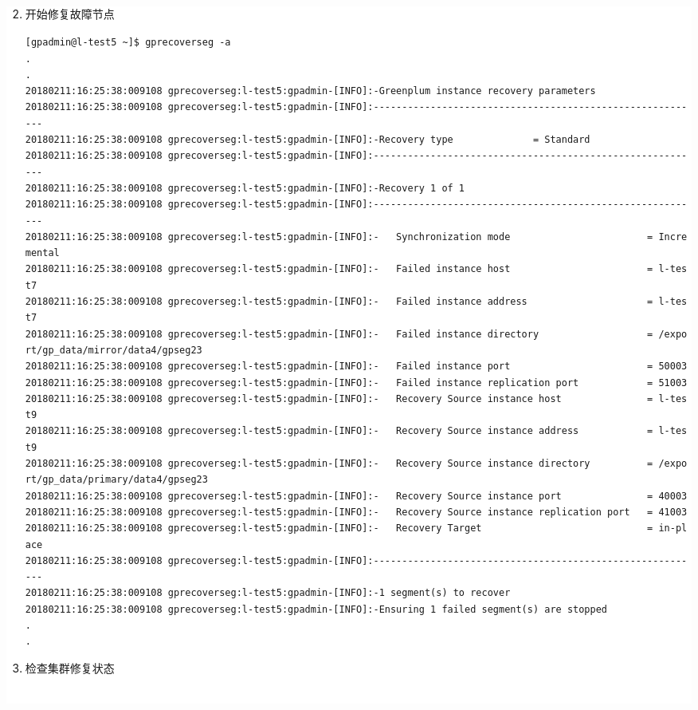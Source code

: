 
2. 开始修复故障节点

      ```shell
      [gpadmin@l-test5 ~]$ gprecoverseg -a
      .
      .
      20180211:16:25:38:009108 gprecoverseg:l-test5:gpadmin-[INFO]:-Greenplum instance recovery parameters
      20180211:16:25:38:009108 gprecoverseg:l-test5:gpadmin-[INFO]:----------------------------------------------------------
      20180211:16:25:38:009108 gprecoverseg:l-test5:gpadmin-[INFO]:-Recovery type              = Standard
      20180211:16:25:38:009108 gprecoverseg:l-test5:gpadmin-[INFO]:----------------------------------------------------------
      20180211:16:25:38:009108 gprecoverseg:l-test5:gpadmin-[INFO]:-Recovery 1 of 1
      20180211:16:25:38:009108 gprecoverseg:l-test5:gpadmin-[INFO]:----------------------------------------------------------
      20180211:16:25:38:009108 gprecoverseg:l-test5:gpadmin-[INFO]:-   Synchronization mode                        = Incremental
      20180211:16:25:38:009108 gprecoverseg:l-test5:gpadmin-[INFO]:-   Failed instance host                        = l-test7
      20180211:16:25:38:009108 gprecoverseg:l-test5:gpadmin-[INFO]:-   Failed instance address                     = l-test7
      20180211:16:25:38:009108 gprecoverseg:l-test5:gpadmin-[INFO]:-   Failed instance directory                   = /export/gp_data/mirror/data4/gpseg23
      20180211:16:25:38:009108 gprecoverseg:l-test5:gpadmin-[INFO]:-   Failed instance port                        = 50003
      20180211:16:25:38:009108 gprecoverseg:l-test5:gpadmin-[INFO]:-   Failed instance replication port            = 51003
      20180211:16:25:38:009108 gprecoverseg:l-test5:gpadmin-[INFO]:-   Recovery Source instance host               = l-test9
      20180211:16:25:38:009108 gprecoverseg:l-test5:gpadmin-[INFO]:-   Recovery Source instance address            = l-test9
      20180211:16:25:38:009108 gprecoverseg:l-test5:gpadmin-[INFO]:-   Recovery Source instance directory          = /export/gp_data/primary/data4/gpseg23
      20180211:16:25:38:009108 gprecoverseg:l-test5:gpadmin-[INFO]:-   Recovery Source instance port               = 40003
      20180211:16:25:38:009108 gprecoverseg:l-test5:gpadmin-[INFO]:-   Recovery Source instance replication port   = 41003
      20180211:16:25:38:009108 gprecoverseg:l-test5:gpadmin-[INFO]:-   Recovery Target                             = in-place
      20180211:16:25:38:009108 gprecoverseg:l-test5:gpadmin-[INFO]:----------------------------------------------------------
      20180211:16:25:38:009108 gprecoverseg:l-test5:gpadmin-[INFO]:-1 segment(s) to recover
      20180211:16:25:38:009108 gprecoverseg:l-test5:gpadmin-[INFO]:-Ensuring 1 failed segment(s) are stopped
      . 
      .
      ```
      
3. 检查集群修复状态
   
     ```shell
     